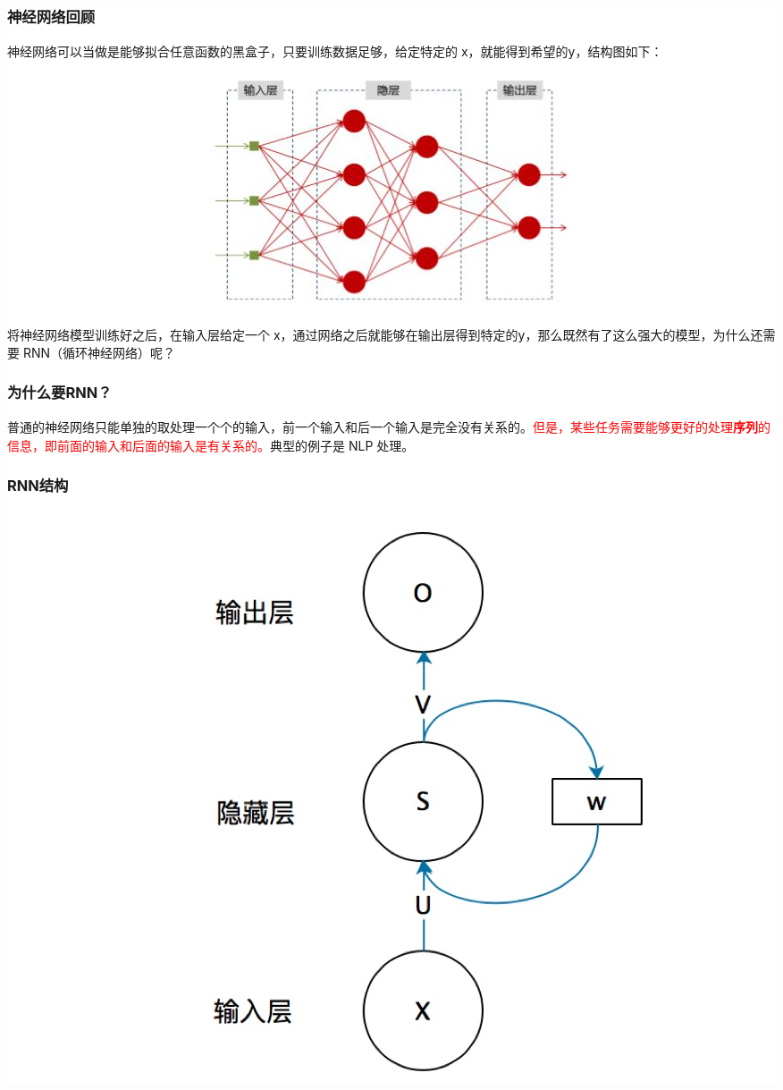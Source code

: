 ### 神经网络回顾

神经网络可以当做是能够拟合任意函数的黑盒子，只要训练数据足够，给定特定的 x，就能得到希望的y，结构图如下：

<div align="center"><img src="../pics/pytorch/cnn_review.jpg"></div>

将神经网络模型训练好之后，在输入层给定一个 x，通过网络之后就能够在输出层得到特定的y，那么既然有了这么强大的模型，为什么还需要 RNN（循环神经网络）呢？

### 为什么要RNN？

普通的神经网络只能单独的取处理一个个的输入，前一个输入和后一个输入是完全没有关系的。<span style="color:red">但是，某些任务需要能够更好的处理<b>序列</b>的信息，即前面的输入和后面的输入是有关系的。</span>典型的例子是 NLP 处理。

### RNN结构

<div align="center"><img src="../pics/pytorch/RNN01.jpg"></div>
